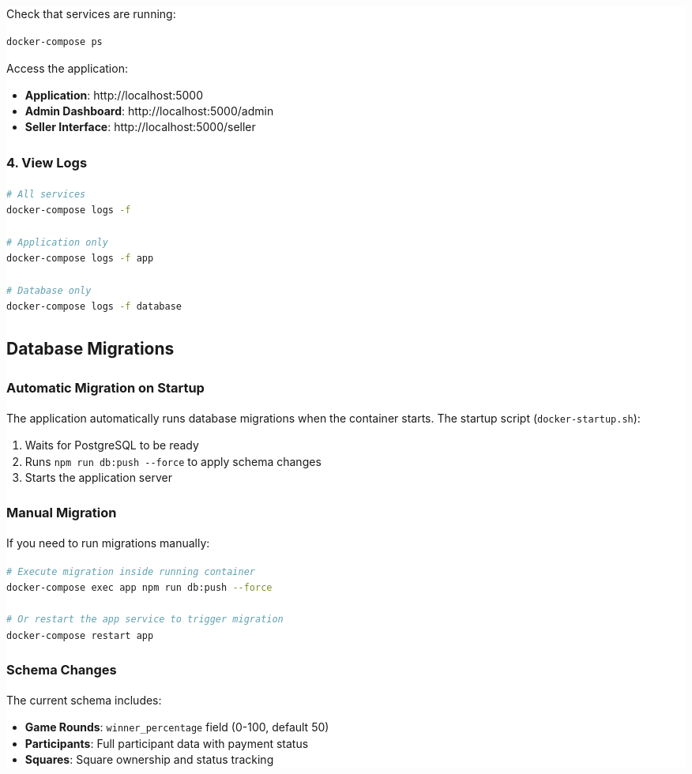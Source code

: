 Check that services are running:

```bash
docker-compose ps
```

Access the application:
- **Application**: http://localhost:5000
- **Admin Dashboard**: http://localhost:5000/admin
- **Seller Interface**: http://localhost:5000/seller

### 4. View Logs

```bash
# All services
docker-compose logs -f

# Application only
docker-compose logs -f app

# Database only
docker-compose logs -f database
```

## Database Migrations

### Automatic Migration on Startup

The application automatically runs database migrations when the container starts. The startup script (`docker-startup.sh`):

1. Waits for PostgreSQL to be ready
2. Runs `npm run db:push --force` to apply schema changes
3. Starts the application server

### Manual Migration

If you need to run migrations manually:

```bash
# Execute migration inside running container
docker-compose exec app npm run db:push --force

# Or restart the app service to trigger migration
docker-compose restart app
```

### Schema Changes

The current schema includes:

- **Game Rounds**: `winner_percentage` field (0-100, default 50)
- **Participants**: Full participant data with payment status
- **Squares**: Square ownership and status tracking
